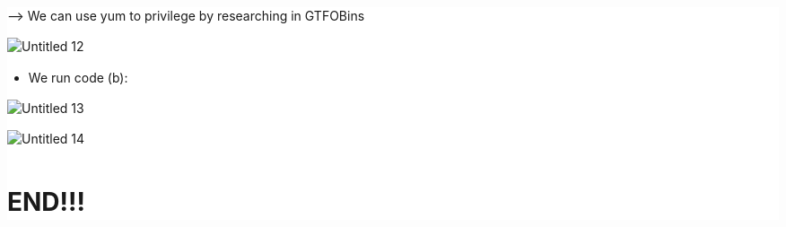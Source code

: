 —> We can use yum to privilege by researching in GTFOBins

![Untitled 12](https://github.com/user-attachments/assets/80264a92-06a9-4f74-9347-a21d6bd8c96f)

- We run code (b):

![Untitled 13](https://github.com/user-attachments/assets/21b05be5-dd44-4967-b940-1abe68c46eac)

![Untitled 14](https://github.com/user-attachments/assets/3adfecea-cceb-4e17-8a4a-bba2c8932d62)

# END!!!
